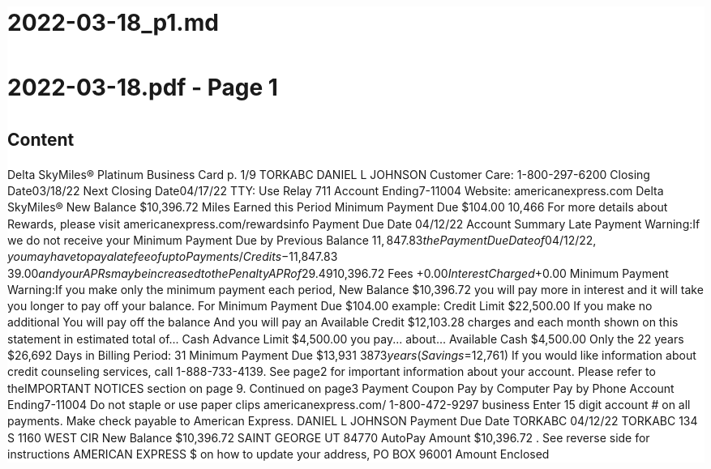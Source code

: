 # 2022-03-18_p1.md



# 2022-03-18.pdf - Page 1

## Content
Delta SkyMiles® Platinum Business Card p. 1/9
TORKABC
DANIEL L JOHNSON Customer Care: 1-800-297-6200
Closing Date03/18/22 Next Closing Date04/17/22 TTY: Use Relay 711
Account Ending7-11004 Website: americanexpress.com
Delta SkyMiles®
New Balance $10,396.72
Miles Earned this Period
Minimum Payment Due $104.00 10,466
For more details about Rewards, please
visit americanexpress.com/rewardsinfo
Payment Due Date 04/12/22
Account Summary
Late Payment Warning:If we do not receive your Minimum Payment Due by Previous Balance $11,847.83
the Payment Due Date of 04/12/22, you may have to pay a late fee of up to Payments/Credits -$11,847.83
$39.00 and your APRs may be increased to the Penalty APR of29.49%. New Charges +$10,396.72
Fees +$0.00
Interest Charged +$0.00
Minimum Payment Warning:If you make only the minimum payment each period, New Balance $10,396.72
you will pay more in interest and it will take you longer to pay off your balance. For Minimum Payment Due $104.00
example:
Credit Limit $22,500.00
If you make no additional You will pay off the balance And you will pay an Available Credit $12,103.28
charges and each month shown on this statement in estimated total of...
Cash Advance Limit $4,500.00
you pay... about...
Available Cash $4,500.00
Only the 22 years $26,692 Days in Billing Period: 31
Minimum Payment Due
$13,931
$387 3 years (Savings =$12,761)
If you would like information about credit counseling services, call 1-888-733-4139.
See page2 for important information about your account.
Please refer to theIMPORTANT NOTICES section on
page 9.
Continued on page3
Payment Coupon Pay by Computer Pay by Phone Account Ending7-11004
Do not staple or use paper clips americanexpress.com/ 1-800-472-9297
business Enter 15 digit account # on all payments.
Make check payable to American Express.
DANIEL L JOHNSON Payment Due Date
TORKABC 04/12/22
TORKABC
134 S 1160 WEST CIR New Balance
$10,396.72
SAINT GEORGE UT 84770
AutoPay Amount
$10,396.72
.
See reverse side for instructions AMERICAN EXPRESS $
on how to update your address, PO BOX 96001 Amount Enclosed